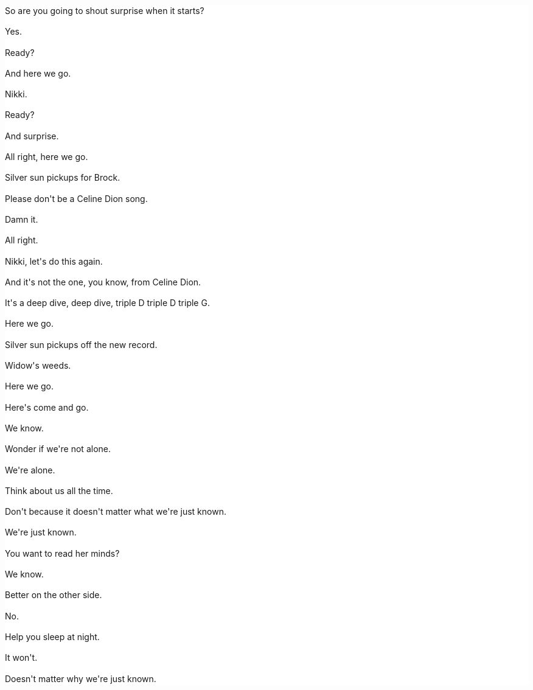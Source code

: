 So are you going to shout surprise when it starts?

Yes.

Ready?

And here we go.

Nikki.

Ready?

And surprise.

All right, here we go.

Silver sun pickups for Brock.

Please don't be a Celine Dion song.

Damn it.

All right.

Nikki, let's do this again.

And it's not the one, you know, from Celine Dion.

It's a deep dive, deep dive, triple D triple D triple G.

Here we go.

Silver sun pickups off the new record.

Widow's weeds.

Here we go.

Here's come and go.

We know.

Wonder if we're not alone.

We're alone.

Think about us all the time.

Don't because it doesn't matter what we're just known.

We're just known.

You want to read her minds?

We know.

Better on the other side.

No.

Help you sleep at night.

It won't.

Doesn't matter why we're just known.

